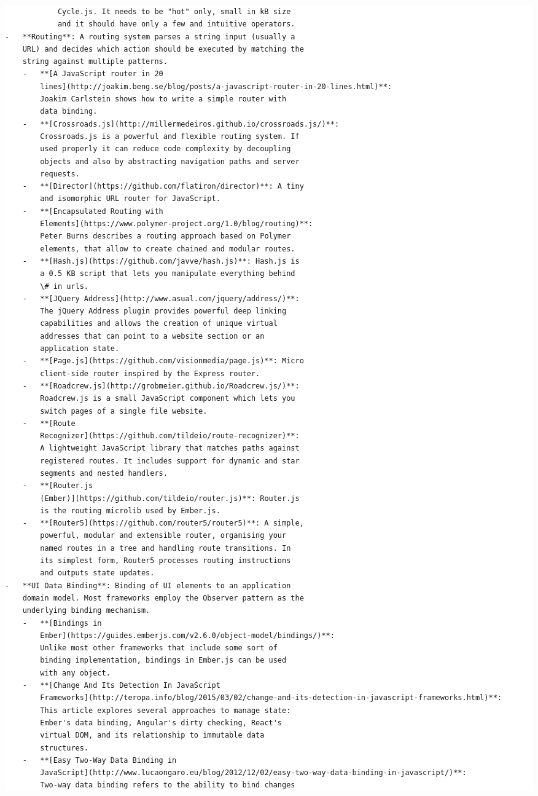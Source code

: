                 Cycle.js. It needs to be "hot" only, small in kB size
                and it should have only a few and intuitive operators.
    -   **Routing**: A routing system parses a string input (usually a
        URL) and decides which action should be executed by matching the
        string against multiple patterns.
        -   **[A JavaScript router in 20
            lines](http://joakim.beng.se/blog/posts/a-javascript-router-in-20-lines.html)**:
            Joakim Carlstein shows how to write a simple router with
            data binding.
        -   **[Crossroads.js](http://millermedeiros.github.io/crossroads.js/)**:
            Crossroads.js is a powerful and flexible routing system. If
            used properly it can reduce code complexity by decoupling
            objects and also by abstracting navigation paths and server
            requests.
        -   **[Director](https://github.com/flatiron/director)**: A tiny
            and isomorphic URL router for JavaScript.
        -   **[Encapsulated Routing with
            Elements](https://www.polymer-project.org/1.0/blog/routing)**:
            Peter Burns describes a routing approach based on Polymer
            elements, that allow to create chained and modular routes.
        -   **[Hash.js](https://github.com/javve/hash.js)**: Hash.js is
            a 0.5 KB script that lets you manipulate everything behind
            \# in urls.
        -   **[JQuery Address](http://www.asual.com/jquery/address/)**:
            The jQuery Address plugin provides powerful deep linking
            capabilities and allows the creation of unique virtual
            addresses that can point to a website section or an
            application state.
        -   **[Page.js](https://github.com/visionmedia/page.js)**: Micro
            client-side router inspired by the Express router.
        -   **[Roadcrew.js](http://grobmeier.github.io/Roadcrew.js/)**:
            Roadcrew.js is a small JavaScript component which lets you
            switch pages of a single file website.
        -   **[Route
            Recognizer](https://github.com/tildeio/route-recognizer)**:
            A lightweight JavaScript library that matches paths against
            registered routes. It includes support for dynamic and star
            segments and nested handlers.
        -   **[Router.js
            (Ember)](https://github.com/tildeio/router.js)**: Router.js
            is the routing microlib used by Ember.js.
        -   **[Router5](https://github.com/router5/router5)**: A simple,
            powerful, modular and extensible router, organising your
            named routes in a tree and handling route transitions. In
            its simplest form, Router5 processes routing instructions
            and outputs state updates.
    -   **UI Data Binding**: Binding of UI elements to an application
        domain model. Most frameworks employ the Observer pattern as the
        underlying binding mechanism.
        -   **[Bindings in
            Ember](https://guides.emberjs.com/v2.6.0/object-model/bindings/)**:
            Unlike most other frameworks that include some sort of
            binding implementation, bindings in Ember.js can be used
            with any object.
        -   **[Change And Its Detection In JavaScript
            Frameworks](http://teropa.info/blog/2015/03/02/change-and-its-detection-in-javascript-frameworks.html)**:
            This article explores several approaches to manage state:
            Ember's data binding, Angular's dirty checking, React's
            virtual DOM, and its relationship to immutable data
            structures.
        -   **[Easy Two-Way Data Binding in
            JavaScript](http://www.lucaongaro.eu/blog/2012/12/02/easy-two-way-data-binding-in-javascript/)**:
            Two-way data binding refers to the ability to bind changes